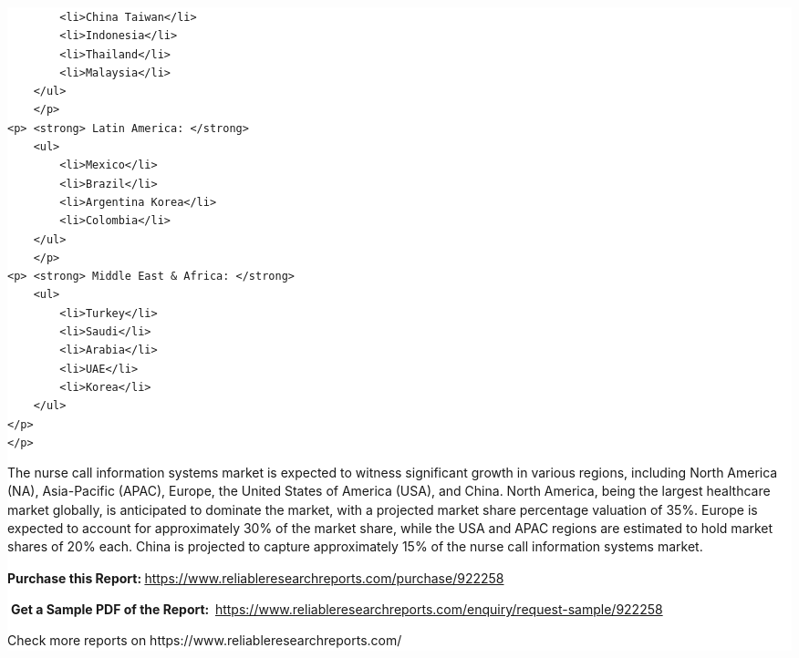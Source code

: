             <li>China Taiwan</li>
            <li>Indonesia</li>
            <li>Thailand</li>
            <li>Malaysia</li>
        </ul>
        </p> 
    <p> <strong> Latin America: </strong>
        <ul>
            <li>Mexico</li>
            <li>Brazil</li>
            <li>Argentina Korea</li>
            <li>Colombia</li>
        </ul>
        </p> 
    <p> <strong> Middle East & Africa: </strong>
        <ul>
            <li>Turkey</li>
            <li>Saudi</li>
            <li>Arabia</li>
            <li>UAE</li>
            <li>Korea</li>
        </ul>
    </p>
    </p>
<p><p>The nurse call information systems market is expected to witness significant growth in various regions, including North America (NA), Asia-Pacific (APAC), Europe, the United States of America (USA), and China. North America, being the largest healthcare market globally, is anticipated to dominate the market, with a projected market share percentage valuation of 35%. Europe is expected to account for approximately 30% of the market share, while the USA and APAC regions are estimated to hold market shares of 20% each. China is projected to capture approximately 15% of the nurse call information systems market.</p></p>
<p><strong>Purchase this Report: </strong><a href="https://www.reliableresearchreports.com/purchase/922258">https://www.reliableresearchreports.com/purchase/922258</a></p>
<p>&nbsp;<strong>Get a Sample PDF of the Report:&nbsp;&nbsp;</strong><a href="https://www.reliableresearchreports.com/enquiry/request-sample/922258">https://www.reliableresearchreports.com/enquiry/request-sample/922258</a></p>
<p><strong></strong></p>
<p>Check more reports on https://www.reliableresearchreports.com/</p>